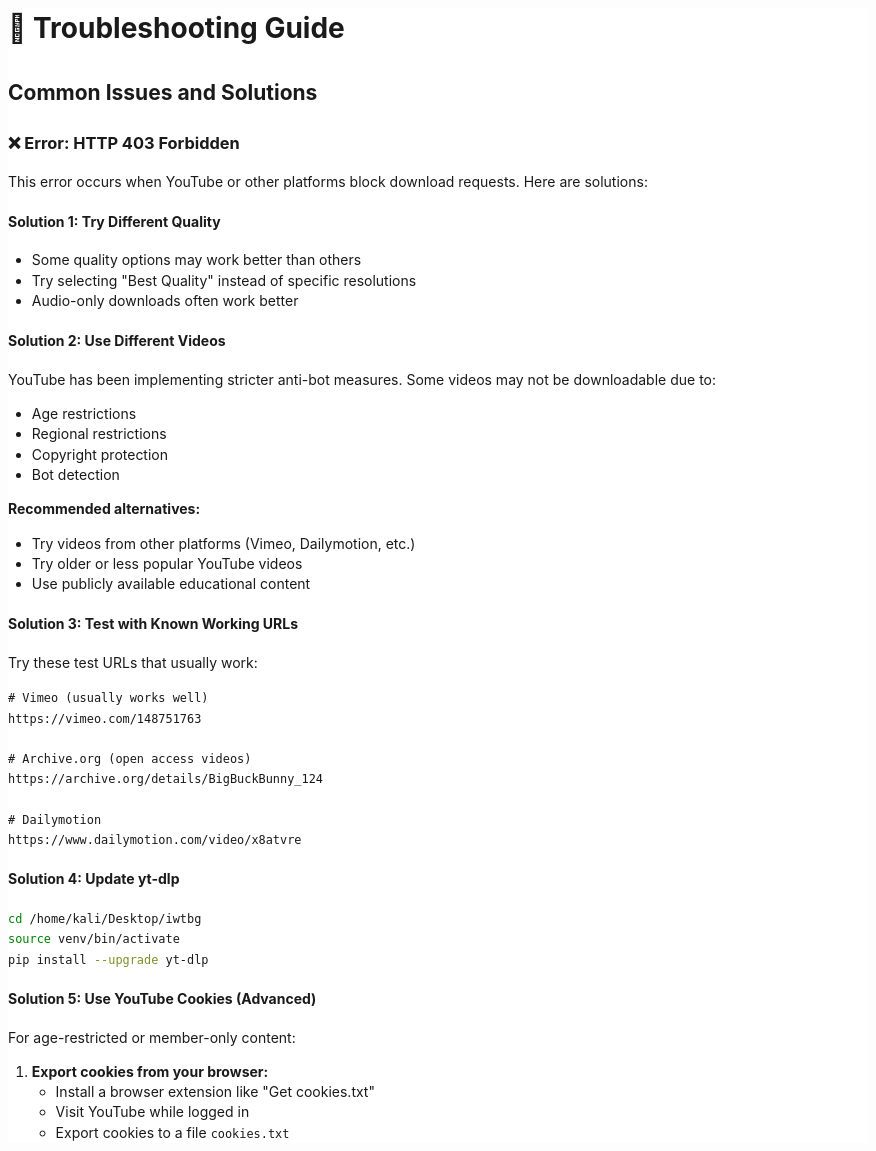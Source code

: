 # 🔧 Troubleshooting Guide

## Common Issues and Solutions

### ❌ Error: HTTP 403 Forbidden

This error occurs when YouTube or other platforms block download requests. Here are solutions:

#### **Solution 1: Try Different Quality**
- Some quality options may work better than others
- Try selecting "Best Quality" instead of specific resolutions
- Audio-only downloads often work better

#### **Solution 2: Use Different Videos**
YouTube has been implementing stricter anti-bot measures. Some videos may not be downloadable due to:
- Age restrictions
- Regional restrictions
- Copyright protection
- Bot detection

**Recommended alternatives:**
- Try videos from other platforms (Vimeo, Dailymotion, etc.)
- Try older or less popular YouTube videos
- Use publicly available educational content

#### **Solution 3: Test with Known Working URLs**

Try these test URLs that usually work:
```
# Vimeo (usually works well)
https://vimeo.com/148751763

# Archive.org (open access videos)
https://archive.org/details/BigBuckBunny_124

# Dailymotion
https://www.dailymotion.com/video/x8atvre
```

#### **Solution 4: Update yt-dlp**
```bash
cd /home/kali/Desktop/iwtbg
source venv/bin/activate
pip install --upgrade yt-dlp
```

#### **Solution 5: Use YouTube Cookies (Advanced)**

For age-restricted or member-only content:

1. **Export cookies from your browser:**
   - Install a browser extension like "Get cookies.txt"
   - Visit YouTube while logged in
   - Export cookies to a file `cookies.txt`
